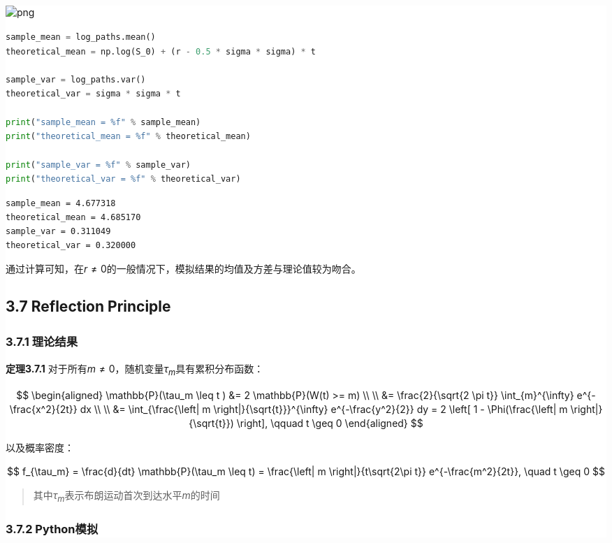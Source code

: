 
![png](/images/SCFF-Chapter-03-Brownian-Motion/output_88_0.png)
    



```python
sample_mean = log_paths.mean()
theoretical_mean = np.log(S_0) + (r - 0.5 * sigma * sigma) * t

sample_var = log_paths.var()
theoretical_var = sigma * sigma * t

print("sample_mean = %f" % sample_mean)
print("theoretical_mean = %f" % theoretical_mean)

print("sample_var = %f" % sample_var)
print("theoretical_var = %f" % theoretical_var)
```

    sample_mean = 4.677318
    theoretical_mean = 4.685170
    sample_var = 0.311049
    theoretical_var = 0.320000


通过计算可知，在$r \neq 0$的一般情况下，模拟结果的均值及方差与理论值较为吻合。

## 3.7 Reflection Principle

### 3.7.1 理论结果

**定理3.7.1** 对于所有$m \neq 0$，随机变量$\tau_m$具有累积分布函数：


$$
\begin{aligned}
\mathbb{P}(\tau_m \leq t ) &= 2 \mathbb{P}(W(t) >= m) \\
\\
&= \frac{2}{\sqrt{2 \pi t}} \int_{m}^{\infty} e^{-\frac{x^2}{2t}} dx \\
\\
&= \int_{\frac{\left| m \right|}{\sqrt{t}}}^{\infty} e^{-\frac{y^2}{2}} dy = 2 \left[ 1 - \Phi(\frac{\left| m \right|}{\sqrt{t}}) \right], \qquad t \geq 0
\end{aligned}
$$

以及概率密度：

$$
f_{\tau_m} = \frac{d}{dt} \mathbb{P}(\tau_m \leq t) = \frac{\left| m \right|}{t\sqrt{2\pi t}} e^{-\frac{m^2}{2t}}, \quad t \geq 0
$$

> 其中$\tau_m$表示布朗运动首次到达水平$m$的时间

### 3.7.2 Python模拟
